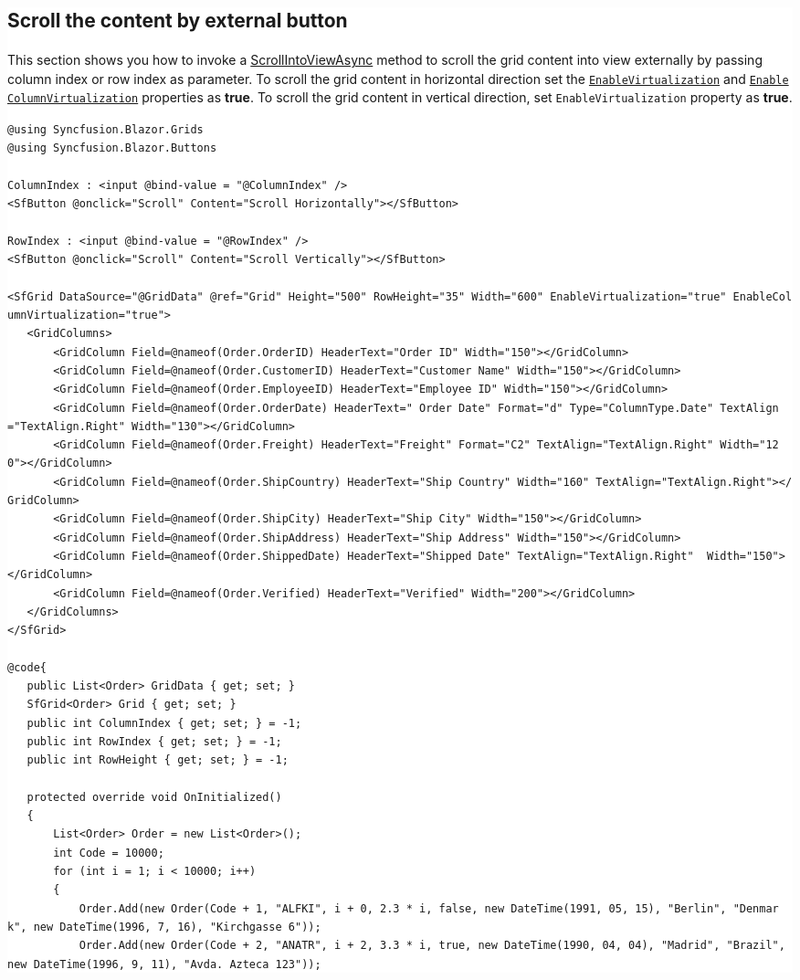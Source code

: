 ## Scroll the content by external button

This section shows you how to invoke a [ScrollIntoViewAsync](https://help.syncfusion.com/cr/blazor/Syncfusion.Blazor.Grids.SfGrid-1.html#Syncfusion_Blazor_Grids_SfGrid_1_ScrollIntoViewAsync_System_Int32_System_Int32_System_Int32_) method to scroll the grid content into view externally by passing column index or row index as parameter.
To scroll the grid content in horizontal direction set the [`EnableVirtualization`](https://help.syncfusion.com/cr/blazor/Syncfusion.Blazor.Grids.SfGrid-1.html#Syncfusion_Blazor_Grids_SfGrid_1_EnableVirtualization) and [`EnableColumnVirtualization`](https://help.syncfusion.com/cr/blazor/Syncfusion.Blazor.Grids.SfGrid-1.html#Syncfusion_Blazor_Grids_SfGrid_1_EnableColumnVirtualization)  properties as **true**. 
To scroll the grid content in vertical direction, set `EnableVirtualization` property as **true**.

 ```cshtml
@using Syncfusion.Blazor.Grids
@using Syncfusion.Blazor.Buttons

ColumnIndex : <input @bind-value = "@ColumnIndex" />
<SfButton @onclick="Scroll" Content="Scroll Horizontally"></SfButton>

RowIndex : <input @bind-value = "@RowIndex" />
<SfButton @onclick="Scroll" Content="Scroll Vertically"></SfButton>

<SfGrid DataSource="@GridData" @ref="Grid" Height="500" RowHeight="35" Width="600" EnableVirtualization="true" EnableColumnVirtualization="true">
    <GridColumns>
        <GridColumn Field=@nameof(Order.OrderID) HeaderText="Order ID" Width="150"></GridColumn>
        <GridColumn Field=@nameof(Order.CustomerID) HeaderText="Customer Name" Width="150"></GridColumn>
        <GridColumn Field=@nameof(Order.EmployeeID) HeaderText="Employee ID" Width="150"></GridColumn>
        <GridColumn Field=@nameof(Order.OrderDate) HeaderText=" Order Date" Format="d" Type="ColumnType.Date" TextAlign="TextAlign.Right" Width="130"></GridColumn>
        <GridColumn Field=@nameof(Order.Freight) HeaderText="Freight" Format="C2" TextAlign="TextAlign.Right" Width="120"></GridColumn>
        <GridColumn Field=@nameof(Order.ShipCountry) HeaderText="Ship Country" Width="160" TextAlign="TextAlign.Right"></GridColumn>
        <GridColumn Field=@nameof(Order.ShipCity) HeaderText="Ship City" Width="150"></GridColumn>
        <GridColumn Field=@nameof(Order.ShipAddress) HeaderText="Ship Address" Width="150"></GridColumn>
        <GridColumn Field=@nameof(Order.ShippedDate) HeaderText="Shipped Date" TextAlign="TextAlign.Right"  Width="150"></GridColumn>
        <GridColumn Field=@nameof(Order.Verified) HeaderText="Verified" Width="200"></GridColumn>
    </GridColumns>
</SfGrid>

@code{
    public List<Order> GridData { get; set; }
    SfGrid<Order> Grid { get; set; }
    public int ColumnIndex { get; set; } = -1;
    public int RowIndex { get; set; } = -1;
    public int RowHeight { get; set; } = -1;

    protected override void OnInitialized()
    {
        List<Order> Order = new List<Order>();
        int Code = 10000;
        for (int i = 1; i < 10000; i++)
        {
            Order.Add(new Order(Code + 1, "ALFKI", i + 0, 2.3 * i, false, new DateTime(1991, 05, 15), "Berlin", "Denmark", new DateTime(1996, 7, 16), "Kirchgasse 6"));
            Order.Add(new Order(Code + 2, "ANATR", i + 2, 3.3 * i, true, new DateTime(1990, 04, 04), "Madrid", "Brazil", new DateTime(1996, 9, 11), "Avda. Azteca 123"));
 ```